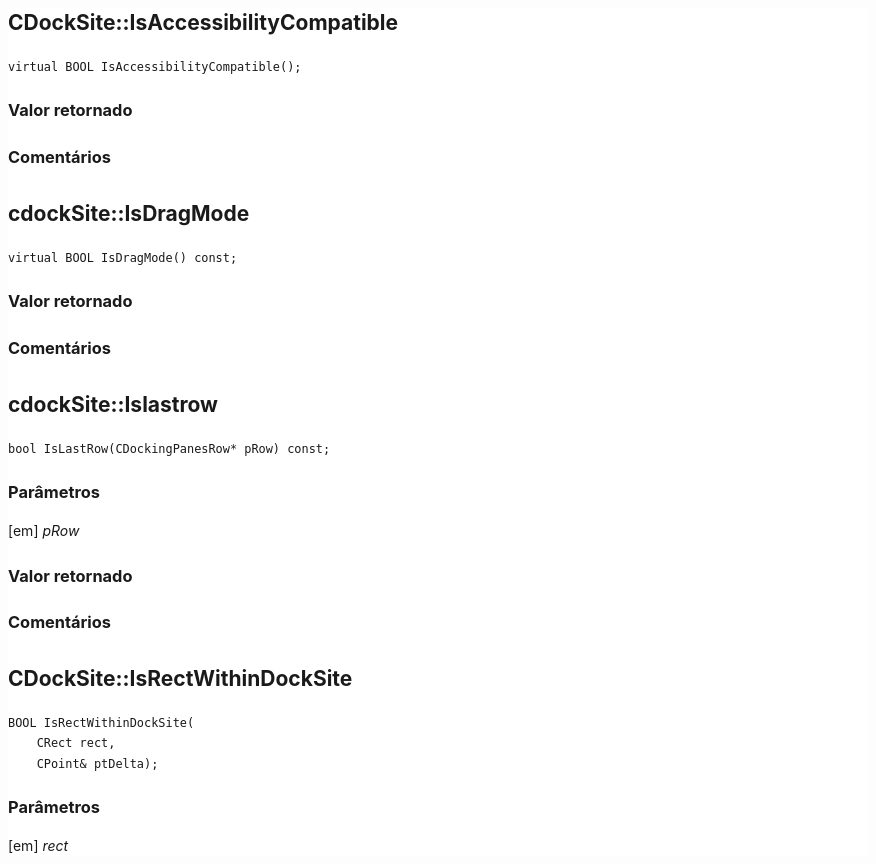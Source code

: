 ## <a name="cdocksiteisaccessibilitycompatible"></a><a name="isaccessibilitycompatible"></a>CDockSite::IsAccessibilityCompatible

```
virtual BOOL IsAccessibilityCompatible();
```

### <a name="return-value"></a>Valor retornado

### <a name="remarks"></a>Comentários

## <a name="cdocksiteisdragmode"></a><a name="isdragmode"></a>cdockSite::IsDragMode

```
virtual BOOL IsDragMode() const;
```

### <a name="return-value"></a>Valor retornado

### <a name="remarks"></a>Comentários

## <a name="cdocksiteislastrow"></a><a name="islastrow"></a>cdockSite::Islastrow

```
bool IsLastRow(CDockingPanesRow* pRow) const;
```

### <a name="parameters"></a>Parâmetros

[em] *pRow*<br/>

### <a name="return-value"></a>Valor retornado

### <a name="remarks"></a>Comentários

## <a name="cdocksiteisrectwithindocksite"></a><a name="isrectwithindocksite"></a>CDockSite::IsRectWithinDockSite

```
BOOL IsRectWithinDockSite(
    CRect rect,
    CPoint& ptDelta);
```

### <a name="parameters"></a>Parâmetros

[em] *rect*<br/>
